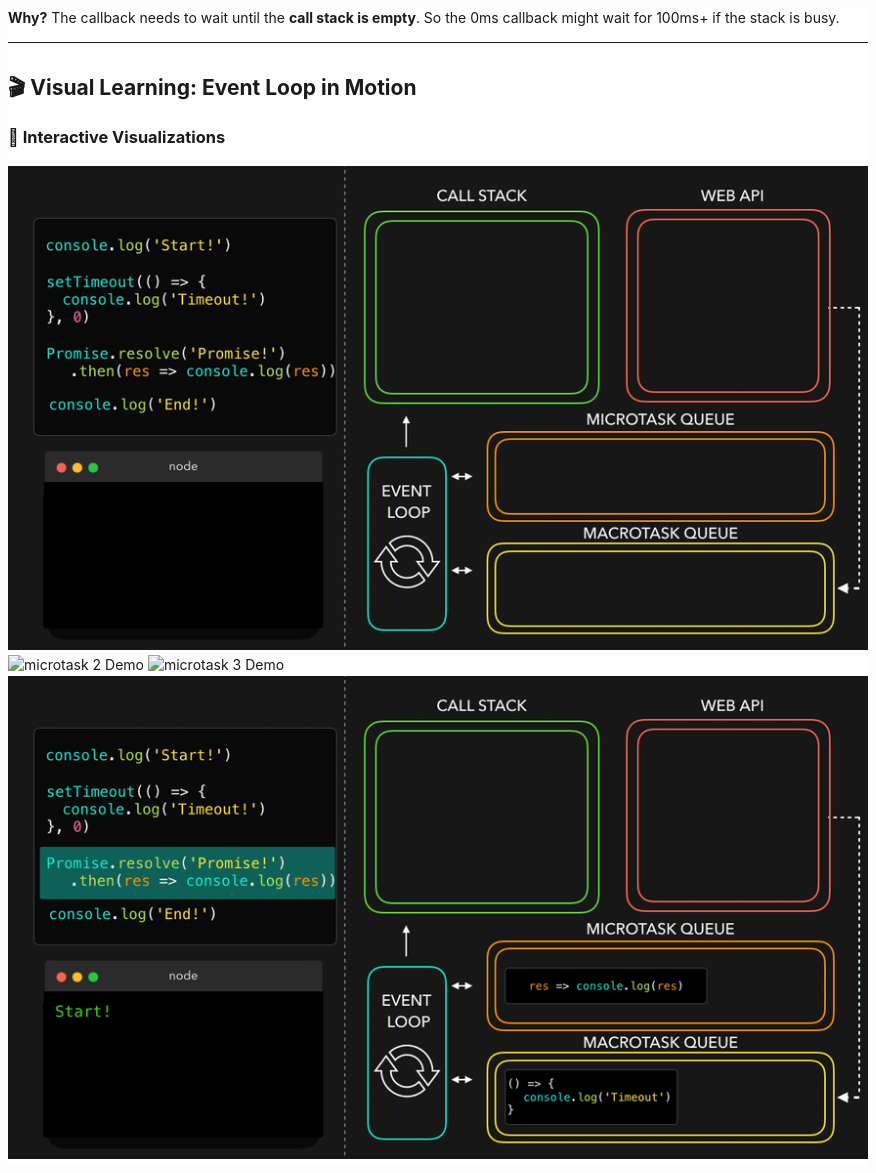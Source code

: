 **Why?** The callback needs to wait until the **call stack is empty**. So the 0ms callback might wait for 100ms+ if the stack is busy.

---

## 🎬 Visual Learning: Event Loop in Motion

### 📱 **Interactive Visualizations**

![microtask 1 Demo](/assets/microtask1.gif)
![microtask 2 Demo](/assets/microtask2.gif)
![microtask 3 Demo](/assets/microtask3.gif)
![microtask 4 Demo](/assets/microtask4.gif)